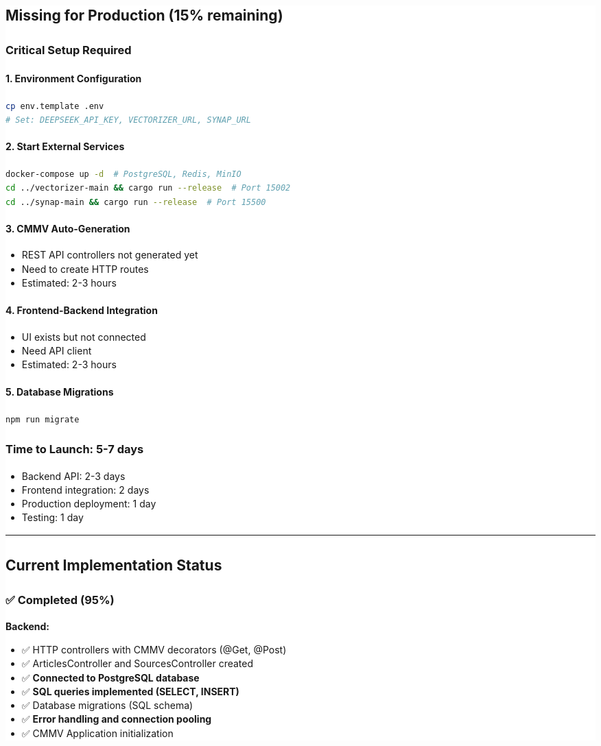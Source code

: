 
## Missing for Production (15% remaining)

### Critical Setup Required

#### 1. Environment Configuration
```bash
cp env.template .env
# Set: DEEPSEEK_API_KEY, VECTORIZER_URL, SYNAP_URL
```

#### 2. Start External Services
```bash
docker-compose up -d  # PostgreSQL, Redis, MinIO
cd ../vectorizer-main && cargo run --release  # Port 15002
cd ../synap-main && cargo run --release  # Port 15500
```

#### 3. CMMV Auto-Generation
- REST API controllers not generated yet
- Need to create HTTP routes
- Estimated: 2-3 hours

#### 4. Frontend-Backend Integration
- UI exists but not connected
- Need API client
- Estimated: 2-3 hours

#### 5. Database Migrations
```bash
npm run migrate
```

### Time to Launch: 5-7 days
- Backend API: 2-3 days
- Frontend integration: 2 days
- Production deployment: 1 day
- Testing: 1 day

---

## Current Implementation Status

### ✅ Completed (95%)

**Backend:**
- ✅ HTTP controllers with CMMV decorators (@Get, @Post)
- ✅ ArticlesController and SourcesController created
- ✅ **Connected to PostgreSQL database**
- ✅ **SQL queries implemented (SELECT, INSERT)**
- ✅ Database migrations (SQL schema)
- ✅ **Error handling and connection pooling**
- ✅ CMMV Application initialization

